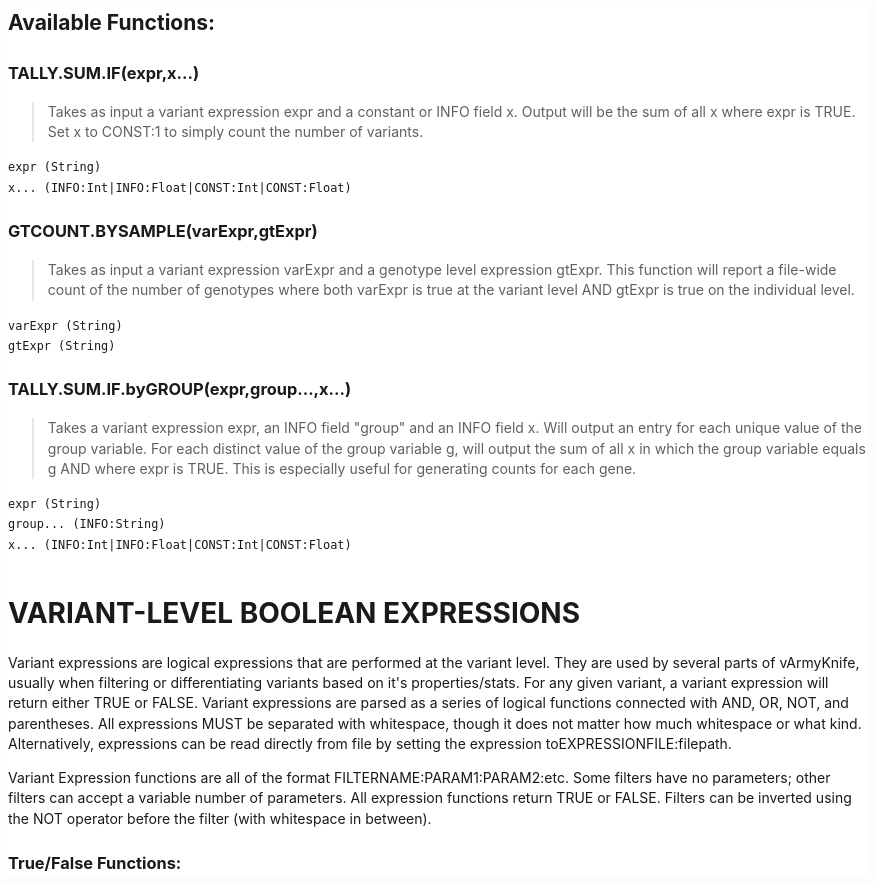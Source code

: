 
## Available Functions:

    

### TALLY\.SUM\.IF\(expr,x\.\.\.\)

>  Takes as input a variant expression expr and a constant or INFO field x\. Output will be the sum of all x where expr is TRUE\. Set x to CONST:1 to simply count the number of variants\.


    expr (String) 
    x... (INFO:Int|INFO:Float|CONST:Int|CONST:Float) 

### GTCOUNT\.BYSAMPLE\(varExpr,gtExpr\)

>  Takes as input a variant expression varExpr and a genotype level expression gtExpr\. This function will report a file\-wide count of the number of genotypes where both varExpr is true at the variant level AND gtExpr is true on the individual level\.


    varExpr (String) 
    gtExpr (String) 

### TALLY\.SUM\.IF\.byGROUP\(expr,group\.\.\.,x\.\.\.\)

>  Takes a variant expression expr, an INFO field "group" and an INFO field x\. Will output an entry for each unique value of the group variable\. For each distinct value of the group variable g, will output the sum of all x in which the group variable equals g AND where expr is TRUE\. This is especially useful for generating counts for each gene\.


    expr (String) 
    group... (INFO:String) 
    x... (INFO:Int|INFO:Float|CONST:Int|CONST:Float) 

# VARIANT\-LEVEL BOOLEAN EXPRESSIONS



Variant expressions are logical expressions that are performed at 
the variant level\. They are used by several parts of vArmyKnife, 
usually when filtering or differentiating variants based on it's 
properties/stats\. For any given variant, a variant expression will 
return either TRUE or FALSE\. Variant expressions are parsed as a 
series of logical functions connected with AND, OR, NOT, and 
parentheses\. All expressions MUST be separated with whitespace, 
though it does not matter how much whitespace or what kind\. 
Alternatively, expressions can be read directly from file by 
setting the expression toEXPRESSIONFILE:filepath\.

Variant Expression functions are all of the format 
FILTERNAME:PARAM1:PARAM2:etc\. Some filters have no parameters; 
other filters can accept a variable number of parameters\. All 
expression functions return TRUE or FALSE\. Filters can be inverted 
using the NOT operator before the filter \(with whitespace in 
between\)\.
### True/False Functions:
